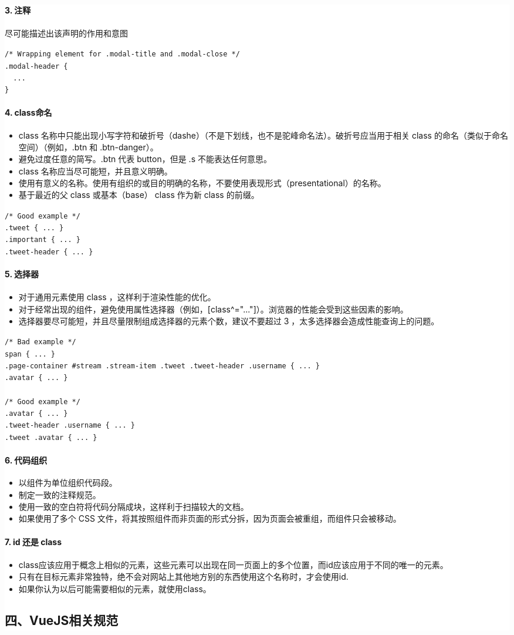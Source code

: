 #### 3. 注释         
尽可能描述出该声明的作用和意图         

```
/* Wrapping element for .modal-title and .modal-close */
.modal-header {
  ...
}
```

#### 4. class命名         
 - class 名称中只能出现小写字符和破折号（dashe）（不是下划线，也不是驼峰命名法）。破折号应当用于相关 class 的命名（类似于命名空间）（例如，.btn 和 .btn-danger）。         
 - 避免过度任意的简写。.btn 代表 button，但是 .s 不能表达任何意思。         
 - class 名称应当尽可能短，并且意义明确。         
 - 使用有意义的名称。使用有组织的或目的明确的名称，不要使用表现形式（presentational）的名称。         
 - 基于最近的父 class 或基本（base） class 作为新 class 的前缀。         

```
/* Good example */
.tweet { ... }
.important { ... }
.tweet-header { ... }
```

#### 5. 选择器         
 - 对于通用元素使用 class ，这样利于渲染性能的优化。         
 - 对于经常出现的组件，避免使用属性选择器（例如，[class^="..."]）。浏览器的性能会受到这些因素的影响。         
 - 选择器要尽可能短，并且尽量限制组成选择器的元素个数，建议不要超过 3 ，太多选择器会造成性能查询上的问题。         

```
/* Bad example */
span { ... }
.page-container #stream .stream-item .tweet .tweet-header .username { ... }
.avatar { ... }

/* Good example */
.avatar { ... }
.tweet-header .username { ... }
.tweet .avatar { ... }
```

#### 6. 代码组织         
 - 以组件为单位组织代码段。         
 - 制定一致的注释规范。         
 - 使用一致的空白符将代码分隔成块，这样利于扫描较大的文档。                  
 - 如果使用了多个 CSS 文件，将其按照组件而非页面的形式分拆，因为页面会被重组，而组件只会被移动。         

#### 7. id 还是 class         
 - class应该应用于概念上相似的元素，这些元素可以出现在同一页面上的多个位置，而id应该应用于不同的唯一的元素。 
 - 只有在目标元素非常独特，绝不会对网站上其他地方别的东西使用这个名称时，才会使用id.         
 - 如果你认为以后可能需要相似的元素，就使用class。         

## 四、VueJS相关规范         
